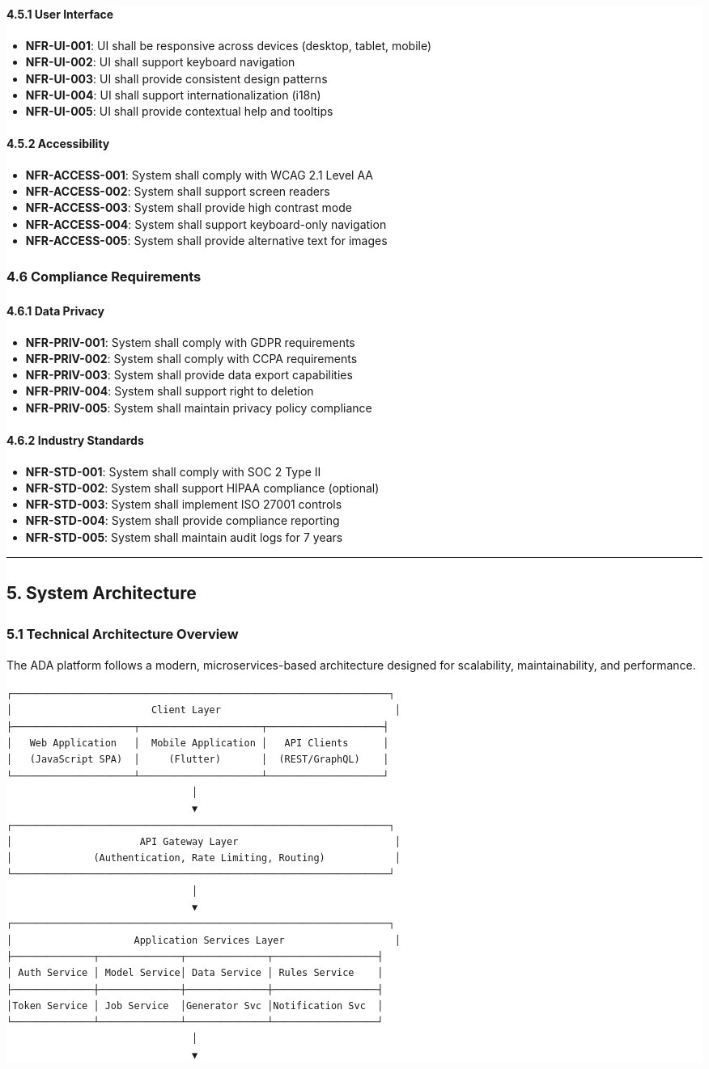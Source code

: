 #### 4.5.1 User Interface
- **NFR-UI-001**: UI shall be responsive across devices (desktop, tablet, mobile)
- **NFR-UI-002**: UI shall support keyboard navigation
- **NFR-UI-003**: UI shall provide consistent design patterns
- **NFR-UI-004**: UI shall support internationalization (i18n)
- **NFR-UI-005**: UI shall provide contextual help and tooltips

#### 4.5.2 Accessibility
- **NFR-ACCESS-001**: System shall comply with WCAG 2.1 Level AA
- **NFR-ACCESS-002**: System shall support screen readers
- **NFR-ACCESS-003**: System shall provide high contrast mode
- **NFR-ACCESS-004**: System shall support keyboard-only navigation
- **NFR-ACCESS-005**: System shall provide alternative text for images

### 4.6 Compliance Requirements

#### 4.6.1 Data Privacy
- **NFR-PRIV-001**: System shall comply with GDPR requirements
- **NFR-PRIV-002**: System shall comply with CCPA requirements
- **NFR-PRIV-003**: System shall provide data export capabilities
- **NFR-PRIV-004**: System shall support right to deletion
- **NFR-PRIV-005**: System shall maintain privacy policy compliance

#### 4.6.2 Industry Standards
- **NFR-STD-001**: System shall comply with SOC 2 Type II
- **NFR-STD-002**: System shall support HIPAA compliance (optional)
- **NFR-STD-003**: System shall implement ISO 27001 controls
- **NFR-STD-004**: System shall provide compliance reporting
- **NFR-STD-005**: System shall maintain audit logs for 7 years

---

## 5. System Architecture

### 5.1 Technical Architecture Overview

The ADA platform follows a modern, microservices-based architecture designed for scalability, maintainability, and performance.

```
┌─────────────────────────────────────────────────────────────────┐
│                        Client Layer                              │
├─────────────────────┬─────────────────────┬────────────────────┤
│   Web Application   │  Mobile Application │   API Clients      │
│   (JavaScript SPA)  │     (Flutter)       │  (REST/GraphQL)    │
└─────────────────────┴─────────────────────┴────────────────────┘
                                │
                                ▼
┌─────────────────────────────────────────────────────────────────┐
│                      API Gateway Layer                           │
│              (Authentication, Rate Limiting, Routing)            │
└─────────────────────────────────────────────────────────────────┘
                                │
                                ▼
┌─────────────────────────────────────────────────────────────────┐
│                     Application Services Layer                   │
├──────────────┬──────────────┬──────────────┬──────────────────┤
│ Auth Service │ Model Service│ Data Service │ Rules Service    │
├──────────────┼──────────────┼──────────────┼──────────────────┤
│Token Service │ Job Service  │Generator Svc │Notification Svc  │
└──────────────┴──────────────┴──────────────┴──────────────────┘
                                │
                                ▼
```